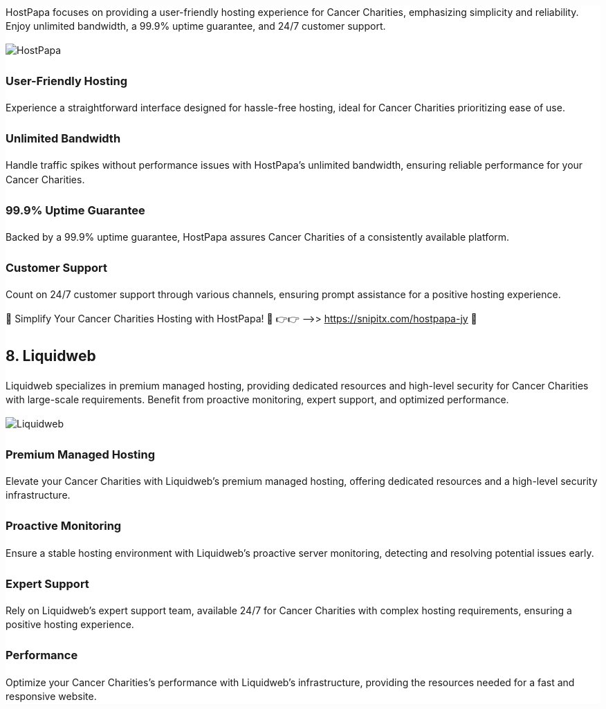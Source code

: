 HostPapa focuses on providing a user-friendly hosting experience for Cancer Charities, emphasizing simplicity and reliability. Enjoy unlimited bandwidth, a 99.9% uptime guarantee, and 24/7 customer support.

![HostPapa](https://i.imgur.com/ouDTkvl.jpeg "HostPapa Hosting")

### User-Friendly Hosting
Experience a straightforward interface designed for hassle-free hosting, ideal for Cancer Charities prioritizing ease of use.

### Unlimited Bandwidth
Handle traffic spikes without performance issues with HostPapa’s unlimited bandwidth, ensuring reliable performance for your Cancer Charities.

### 99.9% Uptime Guarantee
Backed by a 99.9% uptime guarantee, HostPapa assures Cancer Charities of a consistently available platform.

### Customer Support
Count on 24/7 customer support through various channels, ensuring prompt assistance for a positive hosting experience.

🌈 Simplify Your Cancer Charities Hosting with HostPapa! 🚀
👉👉 -->> https://snipitx.com/hostpapa-jy 🚀

## 8. Liquidweb

Liquidweb specializes in premium managed hosting, providing dedicated resources and high-level security for Cancer Charities with large-scale requirements. Benefit from proactive monitoring, expert support, and optimized performance.

![Liquidweb](https://i.imgur.com/4IvT9SC.jpeg "Liquidweb Hosting")

### Premium Managed Hosting
Elevate your Cancer Charities with Liquidweb’s premium managed hosting, offering dedicated resources and a high-level security infrastructure.

### Proactive Monitoring
Ensure a stable hosting environment with Liquidweb’s proactive server monitoring, detecting and resolving potential issues early.

### Expert Support
Rely on Liquidweb’s expert support team, available 24/7 for Cancer Charities with complex hosting requirements, ensuring a positive hosting experience.

### Performance
Optimize your Cancer Charities’s performance with Liquidweb’s infrastructure, providing the resources needed for a fast and responsive website.
